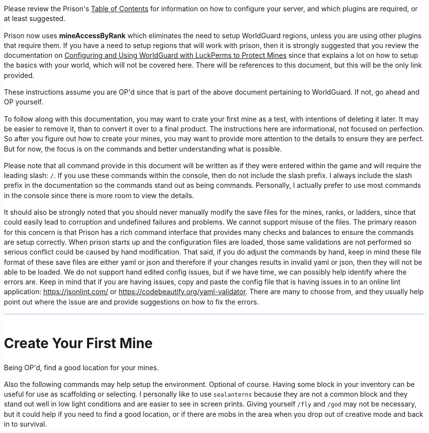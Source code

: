 
Please review the Prison's [Table of Contents](prison_docs_000_toc.md) for information on how to configure your server, and which plugins are required, or at least suggested.  


Prison now uses **mineAccessByRank** which eliminates the need to setup WorldGuard regions, unless you are using other plugins that require them.  If you have a need to setup regions that will work with prison, then it is strongly suggested that you review the documentation on [Configuring and Using WorldGuard with LuckPerms to Protect Mines](prison_docs_626_configuring_worldguard_regions.md) since that explains a lot on how to setup the basics with your world, which will not be covered here. There will be references to this document, but this will be the only link provided. 

These instructions assume you are OP'd since that is part of the above document pertaining to WorldGuard. If not, go ahead and OP yourself.

To follow along with this documentation, you may want to crate your first mine as a test, with intentions of deleting it later.  It may be easier to remove it, than to convert it over to a final product.  The instructions here are informational, not focused on perfection.  So after you figure out how to create your mines, you may want to provide more attention to the details to ensure they are perfect.  But for now, the focus is on the commands and better understanding what is possible.

Please note that all command provide in this document will be written as if they were entered within the game and will require the leading slash: `/`.  If you use these commands within the console, then do not include the slash prefix.  I always include the slash prefix in the documentation so the commands stand out as being commands.  Personally, I actually prefer to use most commands in the console since there is more room to view the details.

It should also be strongly noted that you should never manually modify the save files for the mines, ranks, or ladders, since that could easily lead to corruption and undefined failures and problems.  We cannot support misuse of the files.  The primary reason for this concern is that Prison has a rich command interface that provides many checks and balances to ensure the commands are setup correctly.  When prison starts up and the configuration files are loaded, those same validations are not performed so serious conflict could be caused by hand modification.  That said, if you do adjust the commands by hand, keep in mind these file format of these save files are either yaml or json and therefore if your changes results in invalid yaml or json, then they will not be able to be loaded.  We do not support hand edited config issues, but if we have time, we can possibly help identify where the errors are.  Keep in mind that if you are having issues, copy and paste the config file that is having issues in to an online lint application:  https://jsonlint.com/ or https://codebeautify.org/yaml-validator.  There are many to choose from, and they usually help point out where the issue are and provide suggestions on how to fix the errors.


<hr style="height:1px; border:none; color:#aaf; background-color:#aaf;">


# Create Your First Mine

Being OP'd, find a good location for your mines.

Also the following commands may help setup the environment.  Optional of course.  Having some block in your inventory can be useful for use as scaffolding or selecting.  I personally like to use `sealanterns` because they are not a common block and they stand out well in low light conditions and are easier to see in screen prints. Giving yourself `/fly` and `/god` may not be necessary, but it could help if you need to find a good location, or if there are mobs in the area when you drop out of creative mode and back in to survival.
